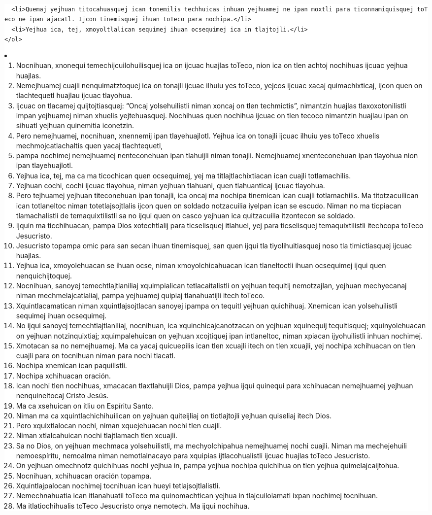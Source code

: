       <li>Quemaj yejhuan titocahuasquej ican tonemilis techhuicas inhuan yejhuamej ne ipan moxtli para ticonnamiquisquej toTeco ne ipan ajacatl. Ijcon tinemisquej ihuan toTeco para nochipa.</li>
      <li>Yejhua ica, tej, xmoyoltlalican sequimej ihuan ocsequimej ica in tlajtojli.</li>
    </ol>
  </li>
  <li>
    <ol>
      <li>Nocnihuan, xnonequi temechijcuilohuilisquej ica on ijcuac huajlas toTeco, nion ica on tlen achtoj nochihuas ijcuac yejhua huajlas.</li>
      <li>Nemejhuamej cuajli nenquimatztoquej ica on tonajli ijcuac ilhuiu yes toTeco, yejcos ijcuac xacaj quimachixticaj, ijcon quen on tlachtequetl huajlau ijcuac tlayohua.</li>
      <li>Ijcuac on tlacamej quijtojtiasquej: “Oncaj yolsehuilistli niman xoncaj on tlen techmictis”, nimantzin huajlas tlaxoxotonilistli impan yejhuamej niman xhuelis yejtehuasquej. Nochihuas quen nochihua ijcuac on tlen tecoco nimantzin huajlau ipan on sihuatl yejhuan quinemitia iconetzin.</li>
      <li>Pero nemejhuamej, nocnihuan, xnennemij ipan tlayehuajlotl. Yejhua ica on tonajli ijcuac ilhuiu yes toTeco xhuelis mechmojcatlachaltis quen yacaj tlachtequetl,</li>
      <li>pampa nochimej nemejhuamej nenteconehuan ipan tlahuijli niman tonajli. Nemejhuamej xnenteconehuan ipan tlayohua nion ipan tlayehuajlotl.</li>
      <li>Yejhua ica, tej, ma ca ma ticochican quen ocsequimej, yej ma titlajtlachixtiacan ican cuajli totlamachilis.</li>
      <li>Yejhuan cochi, cochi ijcuac tlayohua, niman yejhuan tlahuani, quen tlahuanticaj ijcuac tlayohua.</li>
      <li>Pero tejhuamej yejhuan titeconehuan ipan tonajli, ica oncaj ma nochipa tinemican ican cuajli totlamachilis. Ma titotzacuilican ican totlaneltoc niman totetlajsojtlalis ijcon quen on soldado notzacuilia iyelpan ican se escudo. Niman no ma ticpiacan tlamachalistli de temaquixtilistli sa no ijqui quen on casco yejhuan ica quitzacuilia itzontecon se soldado.</li>
      <li>Ijquin ma ticchihuacan, pampa Dios xotechtlalij para ticselisquej itlahuel, yej para ticselisquej temaquixtilistli itechcopa toTeco Jesucristo.</li>
      <li>Jesucristo topampa omic para san secan ihuan tinemisquej, san quen ijqui tla tiyolihuitiasquej noso tla timictiasquej ijcuac huajlas.</li>
      <li>Yejhua ica, xmoyolehuacan se ihuan ocse, niman xmoyolchicahuacan ican tlaneltoctli ihuan ocsequimej ijqui quen nenquichijtoquej.</li>
      <li>Nocnihuan, sanoyej temechtlajtlaniliaj xquimpialican tetlacaitalistli on yejhuan tequitij nemotzajlan, yejhuan mechyecanaj niman mechmelajcatlaliaj, pampa yejhuamej quipiaj tlanahuatijli itech toTeco.</li>
      <li>Xquintlacamatican niman xquintlajsojtlacan sanoyej ipampa on tequitl yejhuan quichihuaj. Xnemican ican yolsehuilistli sequimej ihuan ocsequimej.</li>
      <li>No ijqui sanoyej temechtlajtlaniliaj, nocnihuan, ica xquinchicajcanotzacan on yejhuan xquinequij tequitisquej; xquinyolehuacan on yejhuan notzinquixtiaj; xquimpalehuican on yejhuan xcojtiquej ipan intlaneltoc, niman xpiacan ijyohuilistli inhuan nochimej.</li>
      <li>Xmotacan sa no nemejhuamej. Ma ca yacaj quicuepilis ican tlen xcuajli itech on tlen xcuajli, yej nochipa xchihuacan on tlen cuajli para on tocnihuan niman para nochi tlacatl.</li>
      <li>Nochipa xnemican ican paquilistli.</li>
      <li>Nochipa xchihuacan oración.</li>
      <li>Ican nochi tlen nochihuas, xmacacan tlaxtlahuijli Dios, pampa yejhua ijqui quinequi para xchihuacan nemejhuamej yejhuan nenquineltocaj Cristo Jesús.</li>
      <li>Ma ca xsehuican on itliu on Espíritu Santo.</li>
      <li>Niman ma ca xquintlachichihuilican on yejhuan quiteijliaj on tiotlajtojli yejhuan quiseliaj itech Dios.</li>
      <li>Pero xquixtlalocan nochi, niman xquejehuacan nochi tlen cuajli.</li>
      <li>Niman xtlalcahuican nochi tlajtlamach tlen xcuajli.</li>
      <li>Sa no Dios, on yejhuan mechmaca yolsehuilistli, ma mechyolchipahua nemejhuamej nochi cuajli. Niman ma mechejehuili nemoespíritu, nemoalma niman nemotlalnacayo para xquipias ijtlacohualistli ijcuac huajlas toTeco Jesucristo.</li>
      <li>On yejhuan omechnotz quichihuas nochi yejhua in, pampa yejhua nochipa quichihua on tlen yejhua quimelajcaijtohua.</li>
      <li>Nocnihuan, xchihuacan oración topampa.</li>
      <li>Xquintlajpalocan nochimej tocnihuan ican hueyi tetlajsojtlalistli.</li>
      <li>Nemechnahuatia ican itlanahuatil toTeco ma quinomachtican yejhua in tlajcuilolamatl ixpan nochimej tocnihuan.</li>
      <li>Ma itlatiochihualis toTeco Jesucristo onya nemotech. Ma ijqui nochihua.</li>
    </ol>
  </li>
</ol>